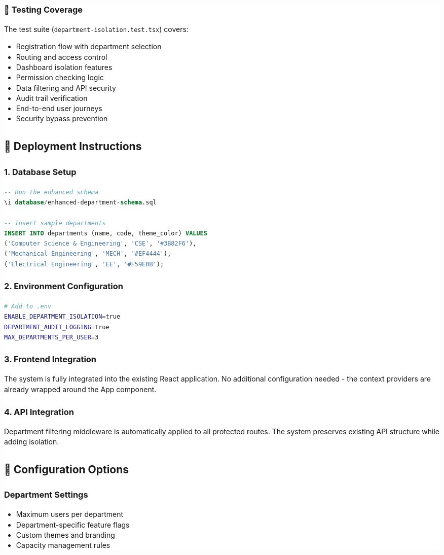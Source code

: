 ### 🧪 Testing Coverage

The test suite (`department-isolation.test.tsx`) covers:
- Registration flow with department selection
- Routing and access control
- Dashboard isolation features
- Permission checking logic
- Data filtering and API security
- Audit trail verification
- End-to-end user journeys
- Security bypass prevention

## 🚀 Deployment Instructions

### 1. Database Setup
```sql
-- Run the enhanced schema
\i database/enhanced-department-schema.sql

-- Insert sample departments
INSERT INTO departments (name, code, theme_color) VALUES
('Computer Science & Engineering', 'CSE', '#3B82F6'),
('Mechanical Engineering', 'MECH', '#EF4444'),
('Electrical Engineering', 'EE', '#F59E0B');
```

### 2. Environment Configuration
```bash
# Add to .env
ENABLE_DEPARTMENT_ISOLATION=true
DEPARTMENT_AUDIT_LOGGING=true
MAX_DEPARTMENTS_PER_USER=3
```

### 3. Frontend Integration
The system is fully integrated into the existing React application. No additional configuration needed - the context providers are already wrapped around the App component.

### 4. API Integration
Department filtering middleware is automatically applied to all protected routes. The system preserves existing API structure while adding isolation.

## 🔧 Configuration Options

### Department Settings
- Maximum users per department
- Department-specific feature flags
- Custom themes and branding
- Capacity management rules
